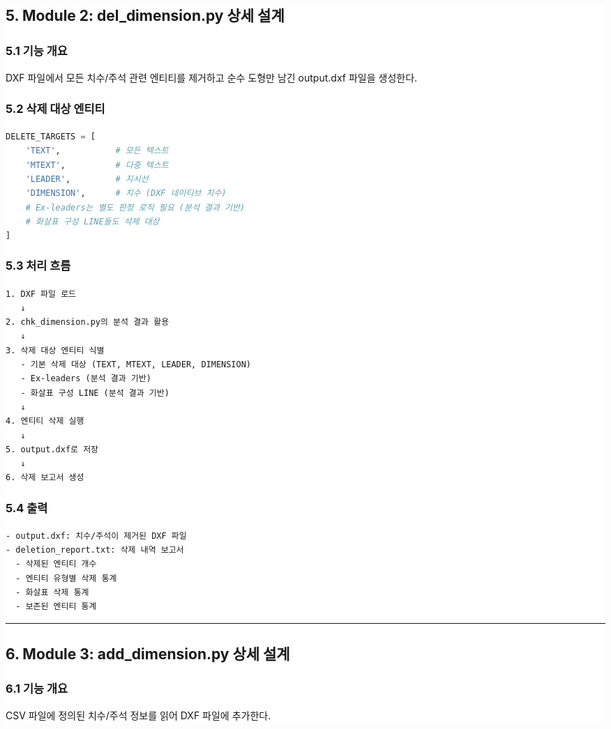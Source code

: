 
## 5. Module 2: del_dimension.py 상세 설계

### 5.1 기능 개요
DXF 파일에서 모든 치수/주석 관련 엔티티를 제거하고 순수 도형만 남긴 output.dxf 파일을 생성한다.

### 5.2 삭제 대상 엔티티
```python
DELETE_TARGETS = [
    'TEXT',           # 모든 텍스트
    'MTEXT',          # 다중 텍스트
    'LEADER',         # 지시선
    'DIMENSION',      # 치수 (DXF 네이티브 치수)
    # Ex-leaders는 별도 판정 로직 필요 (분석 결과 기반)
    # 화살표 구성 LINE들도 삭제 대상
]
```

### 5.3 처리 흐름
```
1. DXF 파일 로드
   ↓
2. chk_dimension.py의 분석 결과 활용
   ↓
3. 삭제 대상 엔티티 식별
   - 기본 삭제 대상 (TEXT, MTEXT, LEADER, DIMENSION)
   - Ex-leaders (분석 결과 기반)
   - 화살표 구성 LINE (분석 결과 기반)
   ↓
4. 엔티티 삭제 실행
   ↓
5. output.dxf로 저장
   ↓
6. 삭제 보고서 생성
```

### 5.4 출력
```
- output.dxf: 치수/주석이 제거된 DXF 파일
- deletion_report.txt: 삭제 내역 보고서
  - 삭제된 엔티티 개수
  - 엔티티 유형별 삭제 통계
  - 화살표 삭제 통계
  - 보존된 엔티티 통계
```

---

## 6. Module 3: add_dimension.py 상세 설계

### 6.1 기능 개요
CSV 파일에 정의된 치수/주석 정보를 읽어 DXF 파일에 추가한다.
